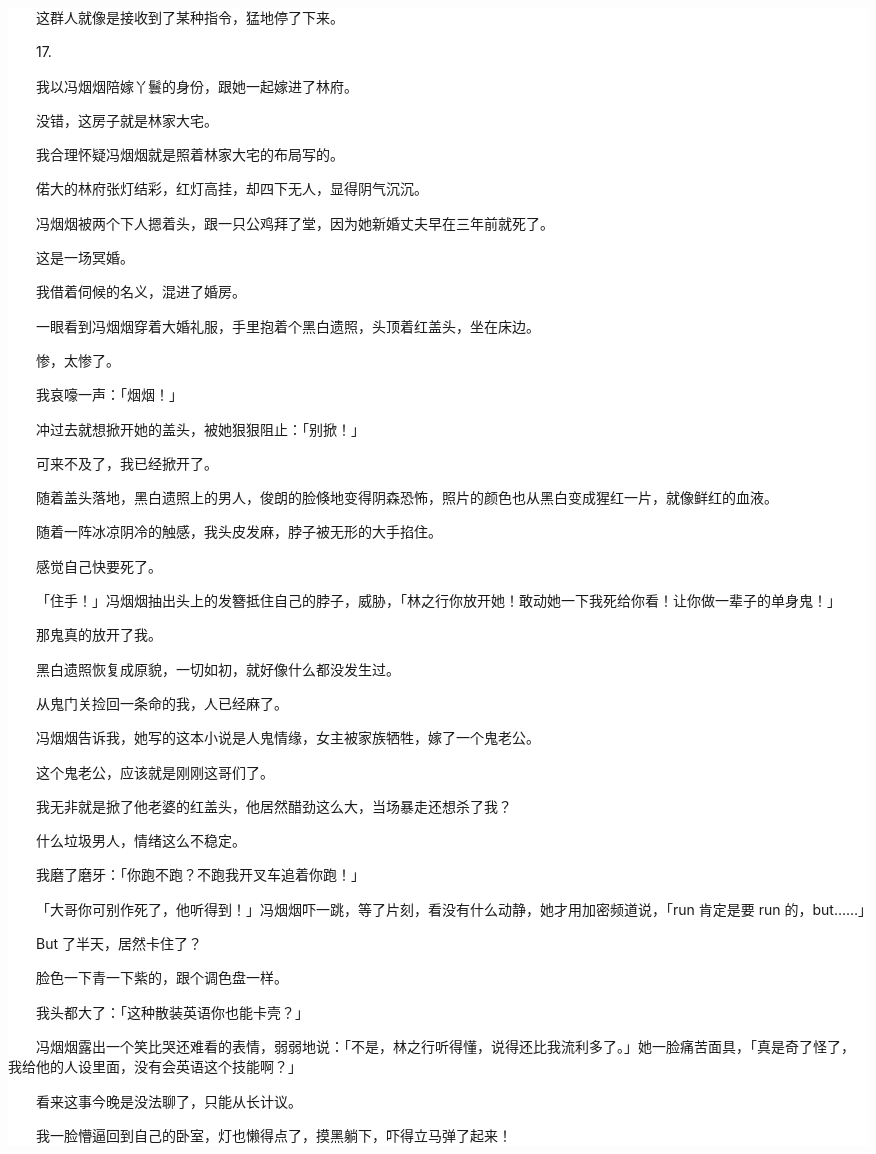 &emsp;&emsp;这群人就像是接收到了某种指令，猛地停了下来。  
  
&emsp;&emsp;17.  
  
&emsp;&emsp;我以冯烟烟陪嫁丫鬟的身份，跟她一起嫁进了林府。  
  
&emsp;&emsp;没错，这房子就是林家大宅。  
  
&emsp;&emsp;我合理怀疑冯烟烟就是照着林家大宅的布局写的。  
  
&emsp;&emsp;偌大的林府张灯结彩，红灯高挂，却四下无人，显得阴气沉沉。  
  
&emsp;&emsp;冯烟烟被两个下人摁着头，跟一只公鸡拜了堂，因为她新婚丈夫早在三年前就死了。  
  
&emsp;&emsp;这是一场冥婚。  
  
&emsp;&emsp;我借着伺候的名义，混进了婚房。  
  
&emsp;&emsp;一眼看到冯烟烟穿着大婚礼服，手里抱着个黑白遗照，头顶着红盖头，坐在床边。  
  
&emsp;&emsp;惨，太惨了。  
  
&emsp;&emsp;我哀嚎一声：「烟烟！」  
  
&emsp;&emsp;冲过去就想掀开她的盖头，被她狠狠阻止：「别掀！」  
  
&emsp;&emsp;可来不及了，我已经掀开了。  
  
&emsp;&emsp;随着盖头落地，黑白遗照上的男人，俊朗的脸倏地变得阴森恐怖，照片的颜色也从黑白变成猩红一片，就像鲜红的血液。  
  
&emsp;&emsp;随着一阵冰凉阴冷的触感，我头皮发麻，脖子被无形的大手掐住。  
  
&emsp;&emsp;感觉自己快要死了。  
  
&emsp;&emsp;「住手！」冯烟烟抽出头上的发簪抵住自己的脖子，威胁，「林之行你放开她！敢动她一下我死给你看！让你做一辈子的单身鬼！」  
  
&emsp;&emsp;那鬼真的放开了我。  
  
&emsp;&emsp;黑白遗照恢复成原貌，一切如初，就好像什么都没发生过。  
  
&emsp;&emsp;从鬼门关捡回一条命的我，人已经麻了。  
  
&emsp;&emsp;冯烟烟告诉我，她写的这本小说是人鬼情缘，女主被家族牺牲，嫁了一个鬼老公。  
  
&emsp;&emsp;这个鬼老公，应该就是刚刚这哥们了。  
  
&emsp;&emsp;我无非就是掀了他老婆的红盖头，他居然醋劲这么大，当场暴走还想杀了我？  
  
&emsp;&emsp;什么垃圾男人，情绪这么不稳定。  
  
&emsp;&emsp;我磨了磨牙：「你跑不跑？不跑我开叉车追着你跑！」  
  
&emsp;&emsp;「大哥你可别作死了，他听得到！」冯烟烟吓一跳，等了片刻，看没有什么动静，她才用加密频道说，「run 肯定是要 run 的，but……」  
  
&emsp;&emsp;But 了半天，居然卡住了？  
  
&emsp;&emsp;脸色一下青一下紫的，跟个调色盘一样。  
  
&emsp;&emsp;我头都大了：「这种散装英语你也能卡壳？」  
  
&emsp;&emsp;冯烟烟露出一个笑比哭还难看的表情，弱弱地说：「不是，林之行听得懂，说得还比我流利多了。」她一脸痛苦面具，「真是奇了怪了，我给他的人设里面，没有会英语这个技能啊？」  
  
&emsp;&emsp;看来这事今晚是没法聊了，只能从长计议。  
  
&emsp;&emsp;我一脸懵逼回到自己的卧室，灯也懒得点了，摸黑躺下，吓得立马弹了起来！  
  